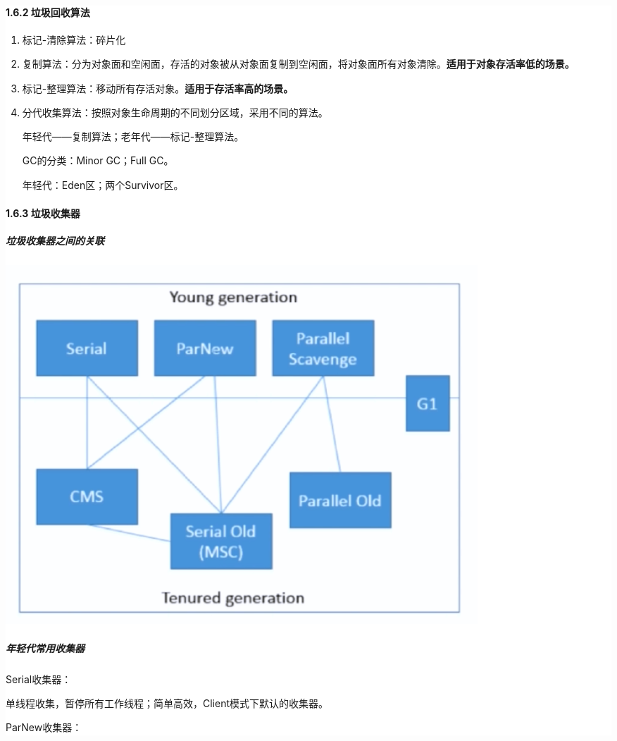 #### 1.6.2 垃圾回收算法

1. 标记-清除算法：碎片化

2. 复制算法：分为对象面和空闲面，存活的对象被从对象面复制到空闲面，将对象面所有对象清除。**适用于对象存活率低的场景。**

3. 标记-整理算法：移动所有存活对象。**适用于存活率高的场景。**

4. 分代收集算法：按照对象生命周期的不同划分区域，采用不同的算法。

   年轻代——复制算法；老年代——标记-整理算法。

   GC的分类：Minor GC；Full GC。

   年轻代：Eden区；两个Survivor区。

#### 1.6.3 垃圾收集器

##### 垃圾收集器之间的关联

![](https://github.com/Geshengyu/CodingNote/blob/master/%E5%9E%83%E5%9C%BE%E6%94%B6%E9%9B%86%E5%99%A8.png?raw=true)

##### 年轻代常用收集器

Serial收集器：

单线程收集，暂停所有工作线程；简单高效，Client模式下默认的收集器。

ParNew收集器：
